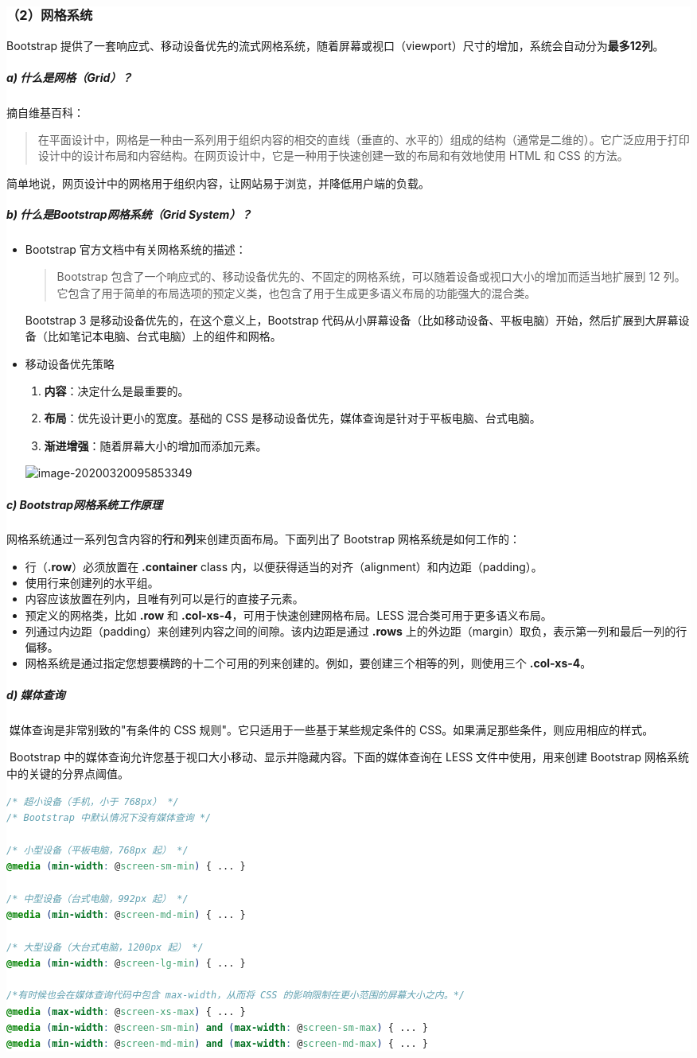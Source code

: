 

### （2）网格系统

Bootstrap 提供了一套响应式、移动设备优先的流式网格系统，随着屏幕或视口（viewport）尺寸的增加，系统会自动分为**最多12列**。

##### a) 什么是网格（Grid）？

摘自维基百科：

> 在平面设计中，网格是一种由一系列用于组织内容的相交的直线（垂直的、水平的）组成的结构（通常是二维的）。它广泛应用于打印设计中的设计布局和内容结构。在网页设计中，它是一种用于快速创建一致的布局和有效地使用 HTML 和 CSS 的方法。

简单地说，网页设计中的网格用于组织内容，让网站易于浏览，并降低用户端的负载。



##### b) 什么是Bootstrap网格系统（Grid System）？

- Bootstrap 官方文档中有关网格系统的描述：

  > Bootstrap 包含了一个响应式的、移动设备优先的、不固定的网格系统，可以随着设备或视口大小的增加而适当地扩展到 12 列。它包含了用于简单的布局选项的预定义类，也包含了用于生成更多语义布局的功能强大的混合类。

  Bootstrap 3 是移动设备优先的，在这个意义上，Bootstrap 代码从小屏幕设备（比如移动设备、平板电脑）开始，然后扩展到大屏幕设备（比如笔记本电脑、台式电脑）上的组件和网格。

- 移动设备优先策略

  1. **内容**：决定什么是最重要的。

  2. **布局**：优先设计更小的宽度。基础的 CSS 是移动设备优先，媒体查询是针对于平板电脑、台式电脑。

  3. **渐进增强**：随着屏幕大小的增加而添加元素。

  ![image-20200320095853349](.\img\grid.png)



##### c) Bootstrap网格系统工作原理

网格系统通过一系列包含内容的**行**和**列**来创建页面布局。下面列出了 Bootstrap 网格系统是如何工作的：

- 行（**.row**）必须放置在 **.container** class 内，以便获得适当的对齐（alignment）和内边距（padding）。
- 使用行来创建列的水平组。
- 内容应该放置在列内，且唯有列可以是行的直接子元素。
- 预定义的网格类，比如 **.row** 和 **.col-xs-4**，可用于快速创建网格布局。LESS 混合类可用于更多语义布局。
- 列通过内边距（padding）来创建列内容之间的间隙。该内边距是通过 **.rows** 上的外边距（margin）取负，表示第一列和最后一列的行偏移。
- 网格系统是通过指定您想要横跨的十二个可用的列来创建的。例如，要创建三个相等的列，则使用三个 **.col-xs-4**。



##### d) 媒体查询

​        媒体查询是非常别致的"有条件的 CSS 规则"。它只适用于一些基于某些规定条件的 CSS。如果满足那些条件，则应用相应的样式。

​        Bootstrap 中的媒体查询允许您基于视口大小移动、显示并隐藏内容。下面的媒体查询在 LESS 文件中使用，用来创建 Bootstrap 网格系统中的关键的分界点阈值。

~~~css
/* 超小设备（手机，小于 768px） */
/* Bootstrap 中默认情况下没有媒体查询 */

/* 小型设备（平板电脑，768px 起） */
@media (min-width: @screen-sm-min) { ... }

/* 中型设备（台式电脑，992px 起） */
@media (min-width: @screen-md-min) { ... }

/* 大型设备（大台式电脑，1200px 起） */
@media (min-width: @screen-lg-min) { ... }

/*有时候也会在媒体查询代码中包含 max-width，从而将 CSS 的影响限制在更小范围的屏幕大小之内。*/
@media (max-width: @screen-xs-max) { ... }
@media (min-width: @screen-sm-min) and (max-width: @screen-sm-max) { ... }
@media (min-width: @screen-md-min) and (max-width: @screen-md-max) { ... }
~~~